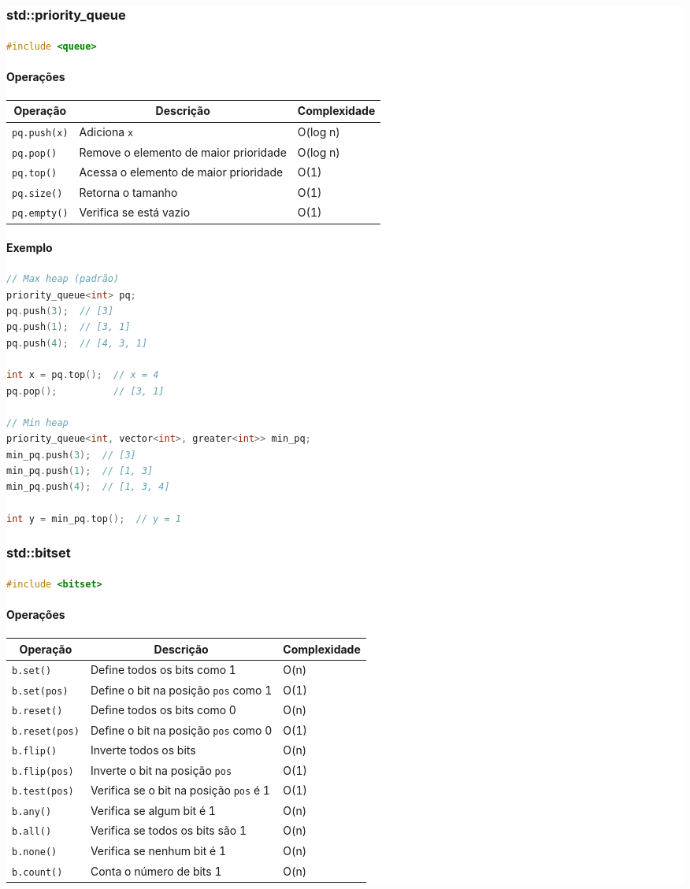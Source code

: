 ### std::priority_queue
```cpp
#include <queue>
```

#### Operações
| Operação | Descrição | Complexidade |
|----------|-----------|--------------|
| `pq.push(x)` | Adiciona `x` | O(log n) |
| `pq.pop()` | Remove o elemento de maior prioridade | O(log n) |
| `pq.top()` | Acessa o elemento de maior prioridade | O(1) |
| `pq.size()` | Retorna o tamanho | O(1) |
| `pq.empty()` | Verifica se está vazio | O(1) |

#### Exemplo
```cpp
// Max heap (padrão)
priority_queue<int> pq;
pq.push(3);  // [3]
pq.push(1);  // [3, 1]
pq.push(4);  // [4, 3, 1]

int x = pq.top();  // x = 4
pq.pop();          // [3, 1]

// Min heap
priority_queue<int, vector<int>, greater<int>> min_pq;
min_pq.push(3);  // [3]
min_pq.push(1);  // [1, 3]
min_pq.push(4);  // [1, 3, 4]

int y = min_pq.top();  // y = 1
```

### std::bitset
```cpp
#include <bitset>
```

#### Operações
| Operação | Descrição | Complexidade |
|----------|-----------|--------------|
| `b.set()` | Define todos os bits como 1 | O(n) |
| `b.set(pos)` | Define o bit na posição `pos` como 1 | O(1) |
| `b.reset()` | Define todos os bits como 0 | O(n) |
| `b.reset(pos)` | Define o bit na posição `pos` como 0 | O(1) |
| `b.flip()` | Inverte todos os bits | O(n) |
| `b.flip(pos)` | Inverte o bit na posição `pos` | O(1) |
| `b.test(pos)` | Verifica se o bit na posição `pos` é 1 | O(1) |
| `b.any()` | Verifica se algum bit é 1 | O(n) |
| `b.all()` | Verifica se todos os bits são 1 | O(n) |
| `b.none()` | Verifica se nenhum bit é 1 | O(n) |
| `b.count()` | Conta o número de bits 1 | O(n) |